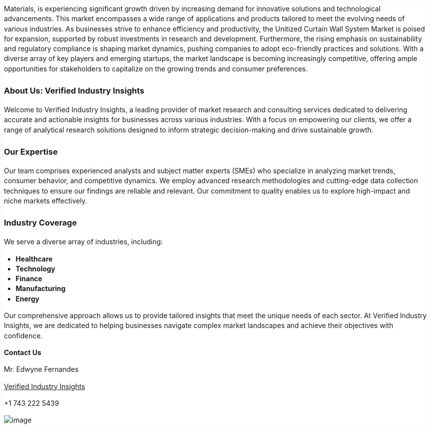 Materials, is experiencing significant growth driven by increasing demand for innovative solutions and technological advancements. This market encompasses a wide range of applications and products tailored to meet the evolving needs of various industries. As businesses strive to enhance efficiency and productivity, the Unitized Curtain Wall System Market is poised for expansion, supported by robust investments in research and development. Furthermore, the rising emphasis on sustainability and regulatory compliance is shaping market dynamics, pushing companies to adopt eco-friendly practices and solutions. With a diverse array of key players and emerging startups, the market landscape is becoming increasingly competitive, offering ample opportunities for stakeholders to capitalize on the growing trends and consumer preferences.</p><h3>About Us: Verified Industry Insights</h3><p>Welcome to Verified Industry Insights, a leading provider of market research and consulting services dedicated to delivering accurate and actionable insights for businesses across various industries. With a focus on empowering our clients, we offer a range of analytical research solutions designed to inform strategic decision-making and drive sustainable growth.</p><h3>Our Expertise</h3><p>Our team comprises experienced analysts and subject matter experts (SMEs) who specialize in analyzing market trends, consumer behavior, and competitive dynamics. We employ advanced research methodologies and cutting-edge data collection techniques to ensure our findings are reliable and relevant. Our commitment to quality enables us to explore high-impact and niche markets effectively.</p><h3>Industry Coverage</h3><p>We serve a diverse array of industries, including:</p><ul><li><strong>Healthcare</strong></li><li><strong>Technology</strong></li><li><strong>Finance</strong></li><li><strong>Manufacturing</strong></li><li><strong>Energy</strong></li></ul><p>Our comprehensive approach allows us to provide tailored insights that meet the unique needs of each sector. At Verified Industry Insights, we are dedicated to helping businesses navigate complex market landscapes and achieve their objectives with confidence.</p><p><strong>Contact Us</strong></p><p>Mr. Edwyne Fernandes</p><p><a href="https://www.verifiedindustryinsights.com/">Verified Industry Insights</a></p><p>+1 743 222 5439</p>
![image](https://github.com/user-attachments/assets/2d97d82a-66d9-4023-855c-7cb4a39beb0b)
